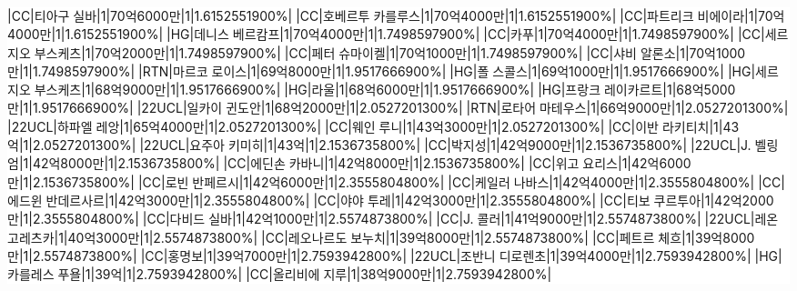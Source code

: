 |CC|티아구 실바|1|70억6000만|1|1.6152551900%|
|CC|호베르투 카를루스|1|70억4000만|1|1.6152551900%|
|CC|파트리크 비에이라|1|70억4000만|1|1.6152551900%|
|HG|데니스 베르캄프|1|70억4000만|1|1.7498597900%|
|CC|카푸|1|70억4000만|1|1.7498597900%|
|CC|세르지오 부스케츠|1|70억2000만|1|1.7498597900%|
|CC|페터 슈마이켈|1|70억1000만|1|1.7498597900%|
|CC|샤비 알론소|1|70억1000만|1|1.7498597900%|
|RTN|마르코 로이스|1|69억8000만|1|1.9517666900%|
|HG|폴 스콜스|1|69억1000만|1|1.9517666900%|
|HG|세르지오 부스케츠|1|68억9000만|1|1.9517666900%|
|HG|라울|1|68억6000만|1|1.9517666900%|
|HG|프랑크 레이카르트|1|68억5000만|1|1.9517666900%|
|22UCL|일카이 귄도안|1|68억2000만|1|2.0527201300%|
|RTN|로타어 마테우스|1|66억9000만|1|2.0527201300%|
|22UCL|하파엘 레앙|1|65억4000만|1|2.0527201300%|
|CC|웨인 루니|1|43억3000만|1|2.0527201300%|
|CC|이반 라키티치|1|43억|1|2.0527201300%|
|22UCL|요주아 키미히|1|43억|1|2.1536735800%|
|CC|박지성|1|42억9000만|1|2.1536735800%|
|22UCL|J. 벨링엄|1|42억8000만|1|2.1536735800%|
|CC|에딘손 카바니|1|42억8000만|1|2.1536735800%|
|CC|위고 요리스|1|42억6000만|1|2.1536735800%|
|CC|로빈 반페르시|1|42억6000만|1|2.3555804800%|
|CC|케일러 나바스|1|42억4000만|1|2.3555804800%|
|CC|에드윈 반데르사르|1|42억3000만|1|2.3555804800%|
|CC|야야 투레|1|42억3000만|1|2.3555804800%|
|CC|티보 쿠르투아|1|42억2000만|1|2.3555804800%|
|CC|다비드 실바|1|42억1000만|1|2.5574873800%|
|CC|J. 콜러|1|41억9000만|1|2.5574873800%|
|22UCL|레온 고레츠카|1|40억3000만|1|2.5574873800%|
|CC|레오나르도 보누치|1|39억8000만|1|2.5574873800%|
|CC|페트르 체흐|1|39억8000만|1|2.5574873800%|
|CC|홍명보|1|39억7000만|1|2.7593942800%|
|22UCL|조반니 디로렌초|1|39억4000만|1|2.7593942800%|
|HG|카를레스 푸욜|1|39억|1|2.7593942800%|
|CC|올리비에 지루|1|38억9000만|1|2.7593942800%|